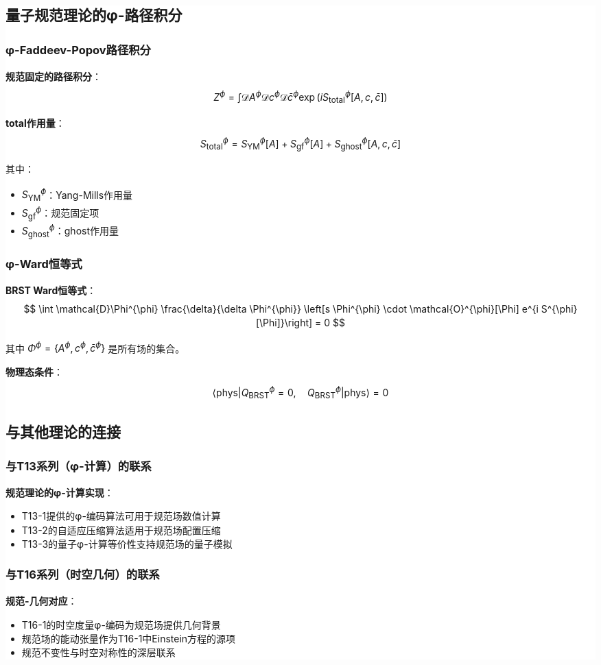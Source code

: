 ## 量子规范理论的φ-路径积分

### φ-Faddeev-Popov路径积分

**规范固定的路径积分**：
$$
Z^{\phi} = \int \mathcal{D}A^{\phi} \mathcal{D}c^{\phi} \mathcal{D}\bar{c}^{\phi} \exp\left(i S_{\text{total}}^{\phi}[A,c,\bar{c}]\right)
$$

**total作用量**：
$$
S_{\text{total}}^{\phi} = S_{\text{YM}}^{\phi}[A] + S_{\text{gf}}^{\phi}[A] + S_{\text{ghost}}^{\phi}[A,c,\bar{c}]
$$

其中：
- $S_{\text{YM}}^{\phi}$：Yang-Mills作用量
- $S_{\text{gf}}^{\phi}$：规范固定项
- $S_{\text{ghost}}^{\phi}$：ghost作用量

### φ-Ward恒等式

**BRST Ward恒等式**：
$$
\int \mathcal{D}\Phi^{\phi} \frac{\delta}{\delta \Phi^{\phi}} \left[s \Phi^{\phi} \cdot \mathcal{O}^{\phi}[\Phi] e^{i S^{\phi}[\Phi]}\right] = 0
$$

其中 $\Phi^{\phi} = \{A^{\phi}, c^{\phi}, \bar{c}^{\phi}\}$ 是所有场的集合。

**物理态条件**：
$$
\langle \text{phys}| Q_{\text{BRST}}^{\phi} = 0, \quad Q_{\text{BRST}}^{\phi} |\text{phys}\rangle = 0
$$

## 与其他理论的连接

### 与T13系列（φ-计算）的联系

**规范理论的φ-计算实现**：
- T13-1提供的φ-编码算法可用于规范场数值计算
- T13-2的自适应压缩算法适用于规范场配置压缩
- T13-3的量子φ-计算等价性支持规范场的量子模拟

### 与T16系列（时空几何）的联系

**规范-几何对应**：
- T16-1的时空度量φ-编码为规范场提供几何背景
- 规范场的能动张量作为T16-1中Einstein方程的源项
- 规范不变性与时空对称性的深层联系
